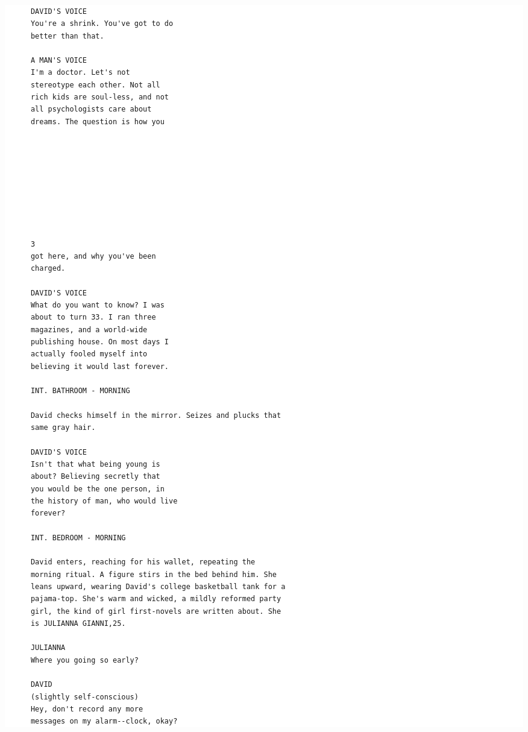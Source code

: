           DAVID'S VOICE
          You're a shrink. You've got to do
          better than that.

          A MAN'S VOICE
          I'm a doctor. Let's not
          stereotype each other. Not all
          rich kids are soul-less, and not
          all psychologists care about
          dreams. The question is how you

          

          

          

          

          3
          got here, and why you've been
          charged.

          DAVID'S VOICE
          What do you want to know? I was
          about to turn 33. I ran three
          magazines, and a world-wide
          publishing house. On most days I
          actually fooled myself into
          believing it would last forever.

          INT. BATHROOM - MORNING

          David checks himself in the mirror. Seizes and plucks that
          same gray hair.

          DAVID'S VOICE
          Isn't that what being young is
          about? Believing secretly that
          you would be the one person, in
          the history of man, who would live
          forever?

          INT. BEDROOM - MORNING

          David enters, reaching for his wallet, repeating the
          morning ritual. A figure stirs in the bed behind him. She
          leans upward, wearing David's college basketball tank for a
          pajama-top. She's warm and wicked, a mildly reformed party
          girl, the kind of girl first-novels are written about. She
          is JULIANNA GIANNI,25.

          JULIANNA
          Where you going so early?

          DAVID
          (slightly self-conscious)
          Hey, don't record any more
          messages on my alarm--clock, okay?
